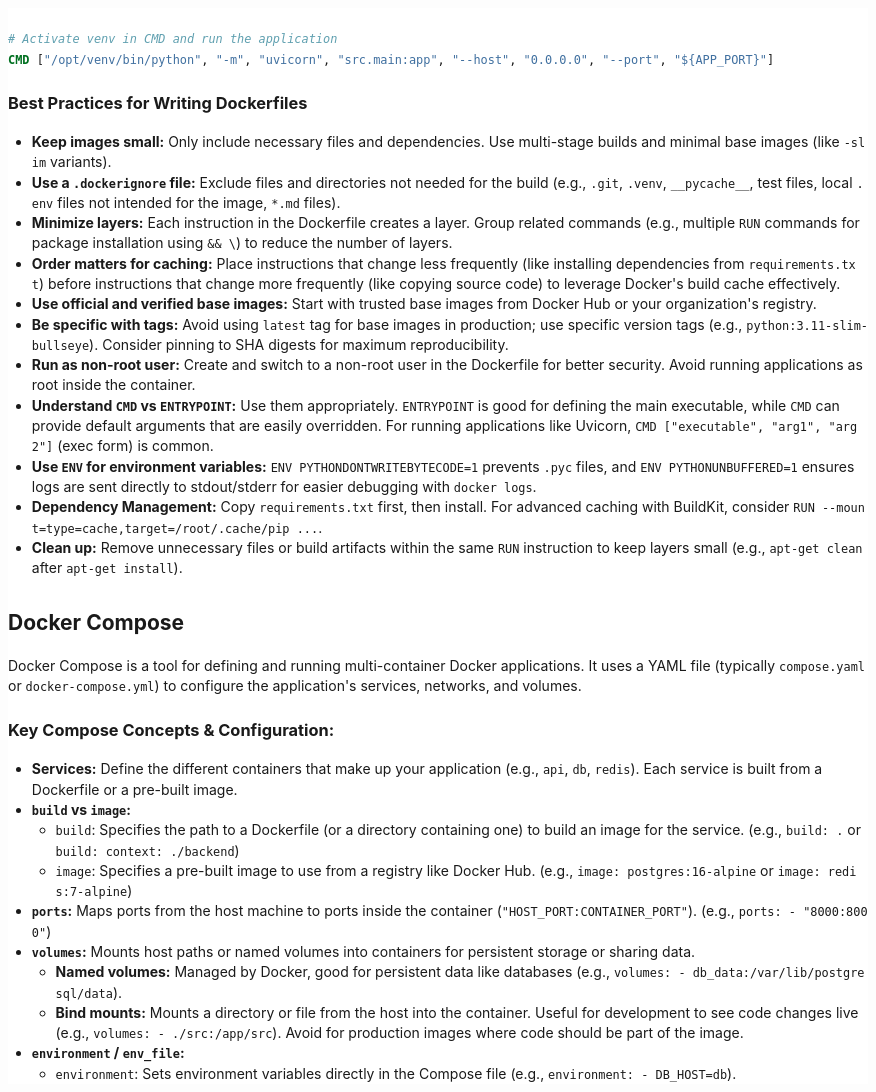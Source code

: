 ```Dockerfile

# Activate venv in CMD and run the application
CMD ["/opt/venv/bin/python", "-m", "uvicorn", "src.main:app", "--host", "0.0.0.0", "--port", "${APP_PORT}"]
```

### Best Practices for Writing Dockerfiles
- **Keep images small:** Only include necessary files and dependencies. Use multi-stage builds and minimal base images (like `-slim` variants).
- **Use a `.dockerignore` file:** Exclude files and directories not needed for the build (e.g., `.git`, `.venv`, `__pycache__`, test files, local `.env` files not intended for the image, `*.md` files).
- **Minimize layers:** Each instruction in the Dockerfile creates a layer. Group related commands (e.g., multiple `RUN` commands for package installation using `&& \`) to reduce the number of layers.
- **Order matters for caching:** Place instructions that change less frequently (like installing dependencies from `requirements.txt`) before instructions that change more frequently (like copying source code) to leverage Docker's build cache effectively.
- **Use official and verified base images:** Start with trusted base images from Docker Hub or your organization's registry.
- **Be specific with tags:** Avoid using `latest` tag for base images in production; use specific version tags (e.g., `python:3.11-slim-bullseye`). Consider pinning to SHA digests for maximum reproducibility.
- **Run as non-root user:** Create and switch to a non-root user in the Dockerfile for better security. Avoid running applications as root inside the container.
- **Understand `CMD` vs `ENTRYPOINT`:** Use them appropriately. `ENTRYPOINT` is good for defining the main executable, while `CMD` can provide default arguments that are easily overridden. For running applications like Uvicorn, `CMD ["executable", "arg1", "arg2"]` (exec form) is common.
- **Use `ENV` for environment variables:** `ENV PYTHONDONTWRITEBYTECODE=1` prevents `.pyc` files, and `ENV PYTHONUNBUFFERED=1` ensures logs are sent directly to stdout/stderr for easier debugging with `docker logs`.
- **Dependency Management:** Copy `requirements.txt` first, then install. For advanced caching with BuildKit, consider `RUN --mount=type=cache,target=/root/.cache/pip ...`.
- **Clean up:** Remove unnecessary files or build artifacts within the same `RUN` instruction to keep layers small (e.g., `apt-get clean` after `apt-get install`).

## Docker Compose

Docker Compose is a tool for defining and running multi-container Docker applications. It uses a YAML file (typically `compose.yaml` or `docker-compose.yml`) to configure the application's services, networks, and volumes.

### Key Compose Concepts & Configuration:
- **Services:** Define the different containers that make up your application (e.g., `api`, `db`, `redis`). Each service is built from a Dockerfile or a pre-built image.
- **`build` vs `image`:**
    - `build`: Specifies the path to a Dockerfile (or a directory containing one) to build an image for the service. (e.g., `build: .` or `build: context: ./backend`)
    - `image`: Specifies a pre-built image to use from a registry like Docker Hub. (e.g., `image: postgres:16-alpine` or `image: redis:7-alpine`)
- **`ports`:** Maps ports from the host machine to ports inside the container (`"HOST_PORT:CONTAINER_PORT"`). (e.g., `ports: - "8000:8000"`)
- **`volumes`:** Mounts host paths or named volumes into containers for persistent storage or sharing data.
    - **Named volumes:** Managed by Docker, good for persistent data like databases (e.g., `volumes: - db_data:/var/lib/postgresql/data`).
    - **Bind mounts:** Mounts a directory or file from the host into the container. Useful for development to see code changes live (e.g., `volumes: - ./src:/app/src`). Avoid for production images where code should be part of the image.
- **`environment` / `env_file`:**
    - `environment`: Sets environment variables directly in the Compose file (e.g., `environment: - DB_HOST=db`).